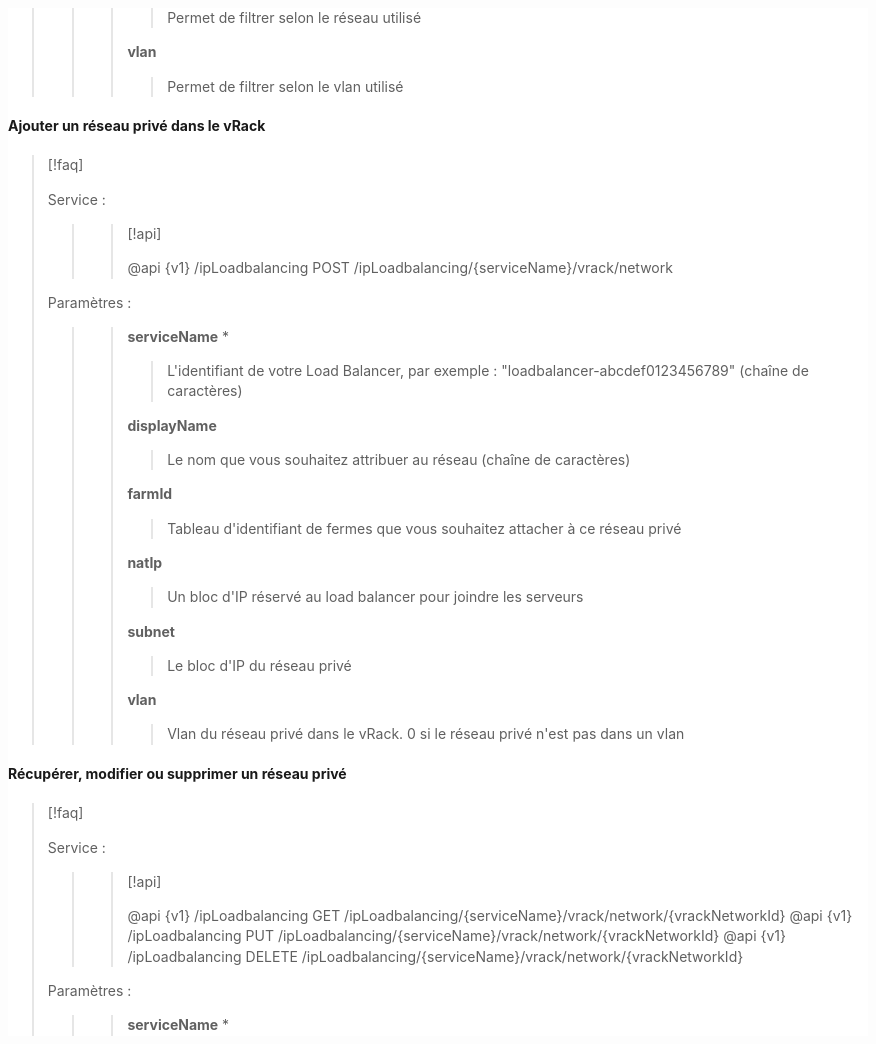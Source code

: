 >> >> Permet de filtrer selon le réseau utilisé
>> >
>> > **vlan**
>> >
>> >> Permet de filtrer selon le vlan utilisé
>

#### Ajouter un réseau privé dans le vRack

> [!faq]
>
> Service :
>
>> > [!api]
>> >
>> > @api {v1} /ipLoadbalancing POST /ipLoadbalancing/{serviceName}/vrack/network
>> >
>>
>
> Paramètres :
>
>> > **serviceName** *
>> >
>> >> L'identifiant de votre Load Balancer, par exemple : "loadbalancer-abcdef0123456789" (chaîne de caractères)
>> >
>> > **displayName**
>> >
>> >> Le nom que vous souhaitez attribuer au réseau (chaîne de caractères)
>> >
>> > **farmId**
>> >
>> >> Tableau d'identifiant de fermes que vous souhaitez attacher à ce réseau privé
>> >
>> > **natIp**
>> >
>> >> Un bloc d'IP réservé au load balancer pour joindre les serveurs
>> >
>> > **subnet**
>> >
>> >> Le bloc d'IP du réseau privé
>> >
>> > **vlan**
>> >
>> >> Vlan du réseau privé dans le vRack. 0 si le réseau privé n'est pas dans un vlan
>

#### Récupérer, modifier ou supprimer un réseau privé

> [!faq]
>
> Service :
>
>> > [!api]
>> >
>> > @api {v1} /ipLoadbalancing GET /ipLoadbalancing/{serviceName}/vrack/network/{vrackNetworkId}
>> > @api {v1} /ipLoadbalancing PUT /ipLoadbalancing/{serviceName}/vrack/network/{vrackNetworkId}
>> > @api {v1} /ipLoadbalancing DELETE /ipLoadbalancing/{serviceName}/vrack/network/{vrackNetworkId}
>> >
>>
>
> Paramètres :
>
>> > **serviceName** *
